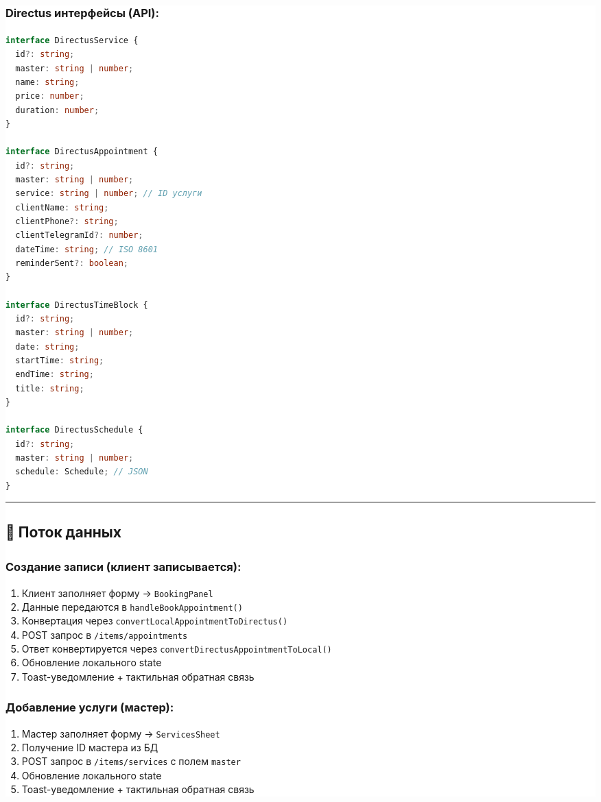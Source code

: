 ### Directus интерфейсы (API):
```typescript
interface DirectusService { 
  id?: string; 
  master: string | number; 
  name: string; 
  price: number; 
  duration: number; 
}

interface DirectusAppointment { 
  id?: string; 
  master: string | number; 
  service: string | number; // ID услуги
  clientName: string; 
  clientPhone?: string; 
  clientTelegramId?: number; 
  dateTime: string; // ISO 8601
  reminderSent?: boolean; 
}

interface DirectusTimeBlock {
  id?: string;
  master: string | number;
  date: string;
  startTime: string;
  endTime: string;
  title: string;
}

interface DirectusSchedule {
  id?: string;
  master: string | number;
  schedule: Schedule; // JSON
}
```

---

## 🔄 Поток данных

### Создание записи (клиент записывается):
1. Клиент заполняет форму → `BookingPanel`
2. Данные передаются в `handleBookAppointment()`
3. Конвертация через `convertLocalAppointmentToDirectus()`
4. POST запрос в `/items/appointments`
5. Ответ конвертируется через `convertDirectusAppointmentToLocal()`
6. Обновление локального state
7. Toast-уведомление + тактильная обратная связь

### Добавление услуги (мастер):
1. Мастер заполняет форму → `ServicesSheet`
2. Получение ID мастера из БД
3. POST запрос в `/items/services` с полем `master`
4. Обновление локального state
5. Toast-уведомление + тактильная обратная связь
